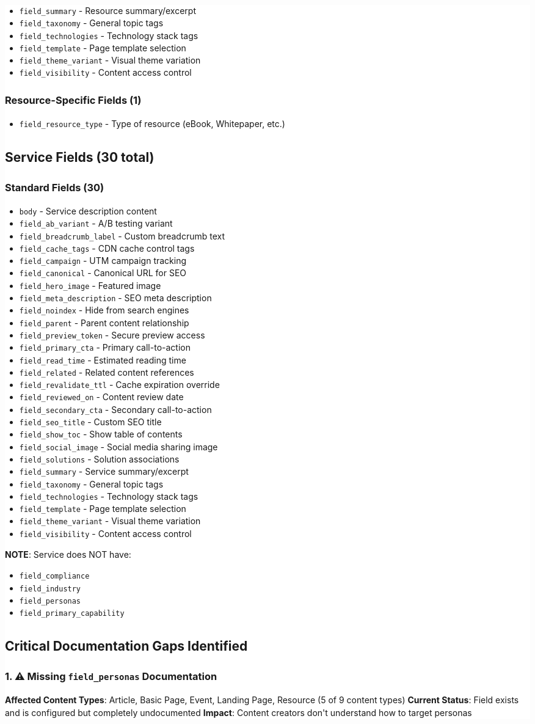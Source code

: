 - `field_summary` - Resource summary/excerpt
- `field_taxonomy` - General topic tags
- `field_technologies` - Technology stack tags
- `field_template` - Page template selection
- `field_theme_variant` - Visual theme variation
- `field_visibility` - Content access control

### Resource-Specific Fields (1)
- `field_resource_type` - Type of resource (eBook, Whitepaper, etc.)

## Service Fields (30 total)

### Standard Fields (30)
- `body` - Service description content
- `field_ab_variant` - A/B testing variant
- `field_breadcrumb_label` - Custom breadcrumb text
- `field_cache_tags` - CDN cache control tags
- `field_campaign` - UTM campaign tracking
- `field_canonical` - Canonical URL for SEO
- `field_hero_image` - Featured image
- `field_meta_description` - SEO meta description
- `field_noindex` - Hide from search engines
- `field_parent` - Parent content relationship
- `field_preview_token` - Secure preview access
- `field_primary_cta` - Primary call-to-action
- `field_read_time` - Estimated reading time
- `field_related` - Related content references
- `field_revalidate_ttl` - Cache expiration override
- `field_reviewed_on` - Content review date
- `field_secondary_cta` - Secondary call-to-action
- `field_seo_title` - Custom SEO title
- `field_show_toc` - Show table of contents
- `field_social_image` - Social media sharing image
- `field_solutions` - Solution associations
- `field_summary` - Service summary/excerpt
- `field_taxonomy` - General topic tags
- `field_technologies` - Technology stack tags
- `field_template` - Page template selection
- `field_theme_variant` - Visual theme variation
- `field_visibility` - Content access control

**NOTE**: Service does NOT have:
- `field_compliance`
- `field_industry` 
- `field_personas`
- `field_primary_capability`

## Critical Documentation Gaps Identified

### 1. ⚠️ Missing `field_personas` Documentation
**Affected Content Types**: Article, Basic Page, Event, Landing Page, Resource (5 of 9 content types)
**Current Status**: Field exists and is configured but completely undocumented
**Impact**: Content creators don't understand how to target personas
